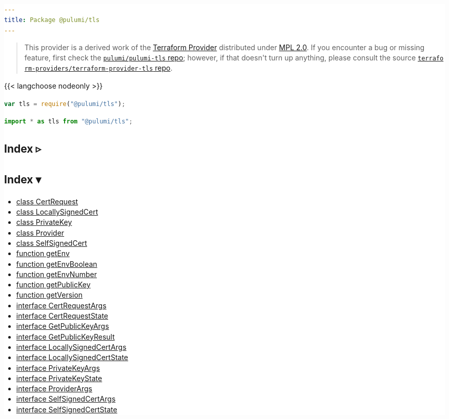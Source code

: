 ```yaml
---
title: Package @pulumi/tls
---
```







> This provider is a derived work of the [Terraform Provider](https://github.com/terraform-providers/terraform-provider-tls)
> distributed under [MPL 2.0](https://www.mozilla.org/en-US/MPL/2.0/). If you encounter a bug or missing feature,
> first check the [`pulumi/pulumi-tls` repo](https://github.com/pulumi/pulumi-tls/issues); however, if that doesn't turn up anything,
> please consult the source [`terraform-providers/terraform-provider-tls` repo](https://github.com/terraform-providers/terraform-provider-tls/issues).


{{< langchoose nodeonly >}}

```javascript
var tls = require("@pulumi/tls");
```

```typescript
import * as tls from "@pulumi/tls";
```


<div class="toggleVisible">
<div class="collapsed">
<h2 class="pdoc-module-header toggleButton" title="Click to show Index">Index ▹</h2>
</div>
<div class="expanded">
<h2 class="pdoc-module-header toggleButton" title="Click to hide Index">Index ▾</h2>
<div class="pdoc-module-contents">
<ul>
<li><a href="#CertRequest">class CertRequest</a></li>
<li><a href="#LocallySignedCert">class LocallySignedCert</a></li>
<li><a href="#PrivateKey">class PrivateKey</a></li>
<li><a href="#Provider">class Provider</a></li>
<li><a href="#SelfSignedCert">class SelfSignedCert</a></li>
<li><a href="#getEnv">function getEnv</a></li>
<li><a href="#getEnvBoolean">function getEnvBoolean</a></li>
<li><a href="#getEnvNumber">function getEnvNumber</a></li>
<li><a href="#getPublicKey">function getPublicKey</a></li>
<li><a href="#getVersion">function getVersion</a></li>
<li><a href="#CertRequestArgs">interface CertRequestArgs</a></li>
<li><a href="#CertRequestState">interface CertRequestState</a></li>
<li><a href="#GetPublicKeyArgs">interface GetPublicKeyArgs</a></li>
<li><a href="#GetPublicKeyResult">interface GetPublicKeyResult</a></li>
<li><a href="#LocallySignedCertArgs">interface LocallySignedCertArgs</a></li>
<li><a href="#LocallySignedCertState">interface LocallySignedCertState</a></li>
<li><a href="#PrivateKeyArgs">interface PrivateKeyArgs</a></li>
<li><a href="#PrivateKeyState">interface PrivateKeyState</a></li>
<li><a href="#ProviderArgs">interface ProviderArgs</a></li>
<li><a href="#SelfSignedCertArgs">interface SelfSignedCertArgs</a></li>
<li><a href="#SelfSignedCertState">interface SelfSignedCertState</a></li>
</ul>
